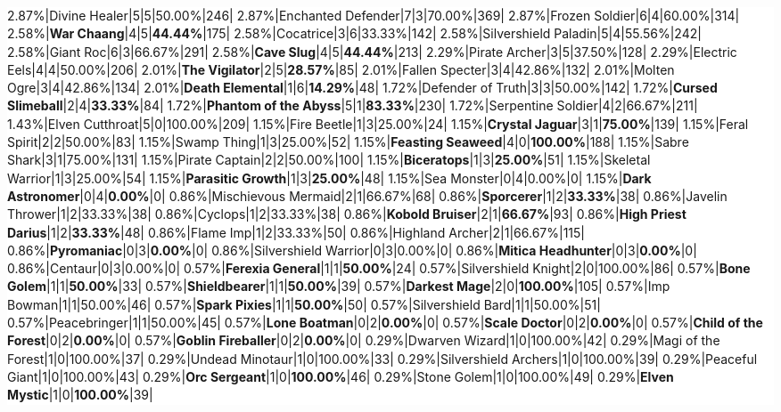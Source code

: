 2.87%|Divine Healer|5|5|50.00%|246|
2.87%|Enchanted Defender|7|3|70.00%|369|
2.87%|Frozen Soldier|6|4|60.00%|314|
2.58%|**War Chaang**|4|5|**44.44%**|175|
2.58%|Cocatrice|3|6|33.33%|142|
2.58%|Silvershield Paladin|5|4|55.56%|242|
2.58%|Giant Roc|6|3|66.67%|291|
2.58%|**Cave Slug**|4|5|**44.44%**|213|
2.29%|Pirate Archer|3|5|37.50%|128|
2.29%|Electric Eels|4|4|50.00%|206|
2.01%|**The Vigilator**|2|5|**28.57%**|85|
2.01%|Fallen Specter|3|4|42.86%|132|
2.01%|Molten Ogre|3|4|42.86%|134|
2.01%|**Death Elemental**|1|6|**14.29%**|48|
1.72%|Defender of Truth|3|3|50.00%|142|
1.72%|**Cursed Slimeball**|2|4|**33.33%**|84|
1.72%|**Phantom of the Abyss**|5|1|**83.33%**|230|
1.72%|Serpentine Soldier|4|2|66.67%|211|
1.43%|Elven Cutthroat|5|0|100.00%|209|
1.15%|Fire Beetle|1|3|25.00%|24|
1.15%|**Crystal Jaguar**|3|1|**75.00%**|139|
1.15%|Feral Spirit|2|2|50.00%|83|
1.15%|Swamp Thing|1|3|25.00%|52|
1.15%|**Feasting Seaweed**|4|0|**100.00%**|188|
1.15%|Sabre Shark|3|1|75.00%|131|
1.15%|Pirate Captain|2|2|50.00%|100|
1.15%|**Biceratops**|1|3|**25.00%**|51|
1.15%|Skeletal Warrior|1|3|25.00%|54|
1.15%|**Parasitic Growth**|1|3|**25.00%**|48|
1.15%|Sea Monster|0|4|0.00%|0|
1.15%|**Dark Astronomer**|0|4|**0.00%**|0|
0.86%|Mischievous Mermaid|2|1|66.67%|68|
0.86%|**Sporcerer**|1|2|**33.33%**|38|
0.86%|Javelin Thrower|1|2|33.33%|38|
0.86%|Cyclops|1|2|33.33%|38|
0.86%|**Kobold Bruiser**|2|1|**66.67%**|93|
0.86%|**High Priest Darius**|1|2|**33.33%**|48|
0.86%|Flame Imp|1|2|33.33%|50|
0.86%|Highland Archer|2|1|66.67%|115|
0.86%|**Pyromaniac**|0|3|**0.00%**|0|
0.86%|Silvershield Warrior|0|3|0.00%|0|
0.86%|**Mitica Headhunter**|0|3|**0.00%**|0|
0.86%|Centaur|0|3|0.00%|0|
0.57%|**Ferexia General**|1|1|**50.00%**|24|
0.57%|Silvershield Knight|2|0|100.00%|86|
0.57%|**Bone Golem**|1|1|**50.00%**|33|
0.57%|**Shieldbearer**|1|1|**50.00%**|39|
0.57%|**Darkest Mage**|2|0|**100.00%**|105|
0.57%|Imp Bowman|1|1|50.00%|46|
0.57%|**Spark Pixies**|1|1|**50.00%**|50|
0.57%|Silvershield Bard|1|1|50.00%|51|
0.57%|Peacebringer|1|1|50.00%|45|
0.57%|**Lone Boatman**|0|2|**0.00%**|0|
0.57%|**Scale Doctor**|0|2|**0.00%**|0|
0.57%|**Child of the Forest**|0|2|**0.00%**|0|
0.57%|**Goblin Fireballer**|0|2|**0.00%**|0|
0.29%|Dwarven Wizard|1|0|100.00%|42|
0.29%|Magi of the Forest|1|0|100.00%|37|
0.29%|Undead Minotaur|1|0|100.00%|33|
0.29%|Silvershield Archers|1|0|100.00%|39|
0.29%|Peaceful Giant|1|0|100.00%|43|
0.29%|**Orc Sergeant**|1|0|**100.00%**|46|
0.29%|Stone Golem|1|0|100.00%|49|
0.29%|**Elven Mystic**|1|0|**100.00%**|39|